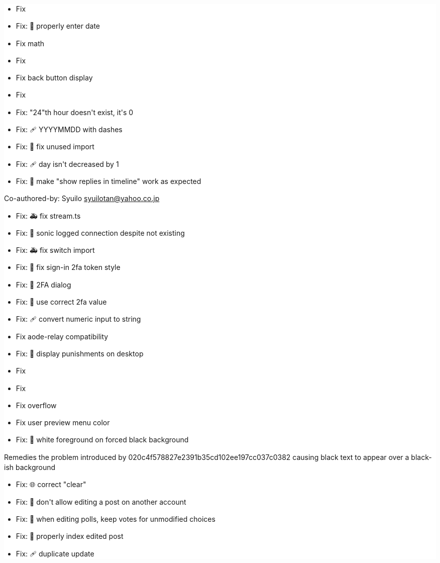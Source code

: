 - Fix

- Fix: :bug: properly enter date

- Fix math

- Fix

- Fix back button display

- Fix

- Fix: "24"th hour doesn't exist, it's 0

- Fix: :adhesive_bandage: YYYYMMDD with dashes

- Fix: :rotating_light: fix unused import

- Fix: :adhesive_bandage: day isn't decreased by 1

- Fix: 🚸 make "show replies in timeline" work as expected

Co-authored-by: Syuilo <syuilotan@yahoo.co.jp>

- Fix: :ambulance: fix stream.ts

- Fix: :bug: sonic logged connection despite not existing

- Fix: :ambulance: fix switch import

- Fix: :lipstick: fix sign-in 2fa token style

- Fix: :bug: 2FA dialog

- Fix: :bug: use correct 2fa value

- Fix: :adhesive_bandage: convert numeric input to string

- Fix aode-relay compatibility

- Fix: :bug: display punishments on desktop

- Fix

- Fix

- Fix overflow

- Fix user preview menu color

- Fix: :lipstick: white foreground on forced black background

Remedies the problem introduced by 020c4f578827e2391b35cd102ee197cc037c0382 causing black text to appear over a black-ish background

- Fix: :globe_with_meridians: correct "clear"

- Fix: 🐛 don't allow editing a post on another account

- Fix: 🐛 when editing polls, keep votes for unmodified choices

- Fix: :bug: properly index edited post

- Fix: :adhesive_bandage: duplicate update
